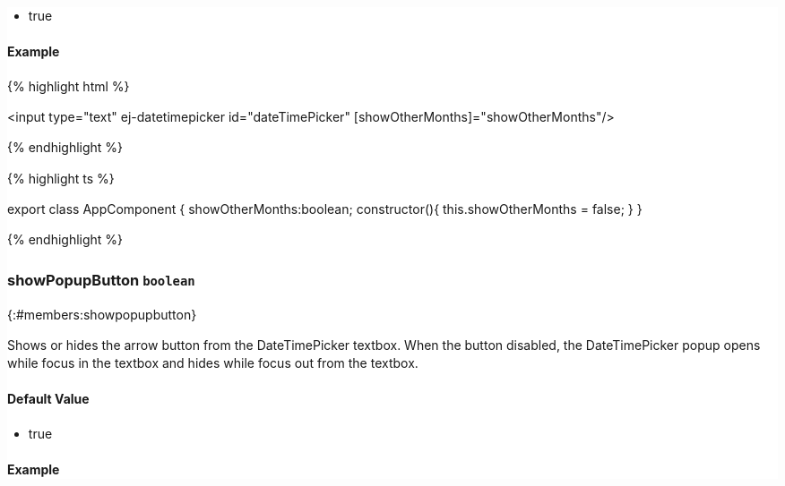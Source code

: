 




* true








#### Example


{% highlight html %}

 <input type="text" ej-datetimepicker id="dateTimePicker" [showOtherMonths]="showOtherMonths"/>

{% endhighlight %}

{% highlight ts %}

export class AppComponent { 
        showOtherMonths:boolean;
        constructor(){
        this.showOtherMonths = false;
        }
 }

{% endhighlight %}




### showPopupButton `boolean`
{:#members:showpopupbutton}








Shows or hides the arrow button from the DateTimePicker textbox. When the button disabled, the DateTimePicker popup opens while focus in the textbox and hides while focus out from the textbox.




#### Default Value







* true








#### Example

